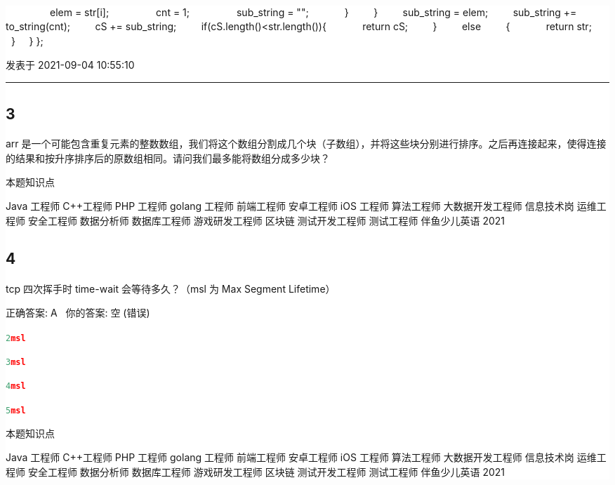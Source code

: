                 elem = str[i];
                cnt = 1;
                sub_string = "";
            }
        }
        sub_string = elem;
        sub_string += to_string(cnt);
        cS += sub_string;
        if(cS.length()<str.length()){
            return cS;
        }
        else
        {
            return str;
        }
    }
};

发表于 2021-09-04 10:55:10

* * *

## 3

arr 是一个可能包含重复元素的整数数组，我们将这个数组分割成几个块（子数组），并将这些块分别进行排序。之后再连接起来，使得连接的结果和按升序排序后的原数组相同。请问我们最多能将数组分成多少块？

本题知识点

Java 工程师 C++工程师 PHP 工程师 golang 工程师 前端工程师 安卓工程师 iOS 工程师 算法工程师 大数据开发工程师 信息技术岗 运维工程师 安全工程师 数据分析师 数据库工程师 游戏研发工程师 区块链 测试开发工程师 测试工程师 伴鱼少儿英语 2021

## 4

tcp 四次挥手时 time-wait 会等待多久？（msl 为 Max Segment Lifetime）

正确答案: A   你的答案: 空 (错误)

```cpp
2msl
```

```cpp
3msl
```

```cpp
4msl
```

```cpp
5msl
```

本题知识点

Java 工程师 C++工程师 PHP 工程师 golang 工程师 前端工程师 安卓工程师 iOS 工程师 算法工程师 大数据开发工程师 信息技术岗 运维工程师 安全工程师 数据分析师 数据库工程师 游戏研发工程师 区块链 测试开发工程师 测试工程师 伴鱼少儿英语 2021
